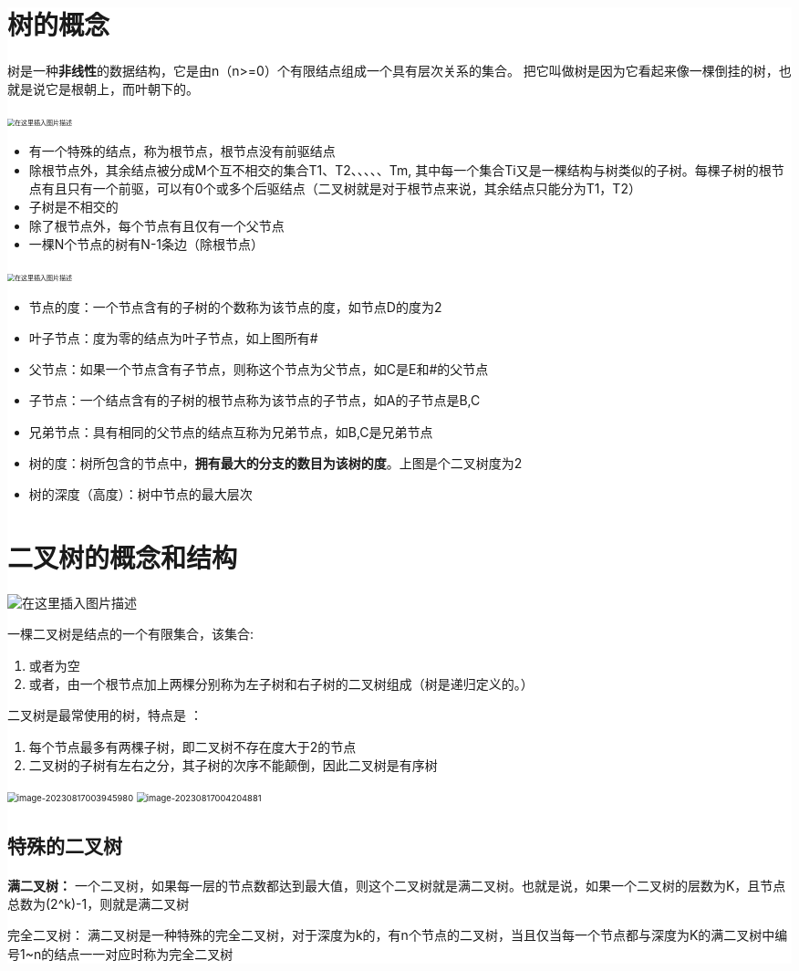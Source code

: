 # 树的概念

树是一种**非线性**的数据结构，它是由n（n>=0）个有限结点组成一个具有层次关系的集合。
把它叫做树是因为它看起来像一棵倒挂的树，也就是说它是根朝上，而叶朝下的。

<img src="https://cdn.jsdelivr.net/gh/DaysOfExperience/blogImage@main/img/20200229205049221.png" alt="在这里插入图片描述" style="zoom:50%;" />

- 有一个特殊的结点，称为根节点，根节点没有前驱结点
- 除根节点外，其余结点被分成M个互不相交的集合T1、T2、、、、、Tm, 其中每一个集合Ti又是一棵结构与树类似的子树。每棵子树的根节点有且只有一个前驱，可以有0个或多个后驱结点（二叉树就是对于根节点来说，其余结点只能分为T1，T2）
- 子树是不相交的
- 除了根节点外，每个节点有且仅有一个父节点
- 一棵N个节点的树有N-1条边（除根节点）

<img src="https://cdn.jsdelivr.net/gh/DaysOfExperience/blogImage@main/img/20200229210152647.png" alt="在这里插入图片描述" style="zoom:50%;" />

- 节点的度：一个节点含有的子树的个数称为该节点的度，如节点D的度为2

- 叶子节点：度为零的结点为叶子节点，如上图所有#

- 父节点：如果一个节点含有子节点，则称这个节点为父节点，如C是E和#的父节点

- 子节点：一个结点含有的子树的根节点称为该节点的子节点，如A的子节点是B,C

- 兄弟节点：具有相同的父节点的结点互称为兄弟节点，如B,C是兄弟节点

- 树的度：树所包含的节点中，**拥有最大的分支的数目为该树的度**。上图是个二叉树度为2

- 树的深度（高度）：树中节点的最大层次

# 二叉树的概念和结构

![在这里插入图片描述](https://cdn.jsdelivr.net/gh/DaysOfExperience/blogImage@main/img/20200229211643593.png)

一棵二叉树是结点的一个有限集合，该集合: 

1. 或者为空
2. 或者，由一个根节点加上两棵分别称为左子树和右子树的二叉树组成（树是递归定义的。）

二叉树是最常使用的树，特点是 ：

1. 每个节点最多有两棵子树，即二叉树不存在度大于2的节点
2. 二叉树的子树有左右之分，其子树的次序不能颠倒，因此二叉树是有序树

<img src="https://cdn.jsdelivr.net/gh/DaysOfExperience/blogImage@main/img/image-20230817003945980.png" alt="image-20230817003945980" style="zoom:67%;" />

<img src="https://cdn.jsdelivr.net/gh/DaysOfExperience/blogImage@main/img/image-20230817004204881.png" alt="image-20230817004204881" style="zoom:67%;" />

## 特殊的二叉树

**满二叉树：**
一个二叉树，如果每一层的节点数都达到最大值，则这个二叉树就是满二叉树。也就是说，如果一个二叉树的层数为K，且节点总数为(2^k)-1，则就是满二叉树

完全二叉树：
满二叉树是一种特殊的完全二叉树，对于深度为k的，有n个节点的二叉树，当且仅当每一个节点都与深度为K的满二叉树中编号1~n的结点一一对应时称为完全二叉树
